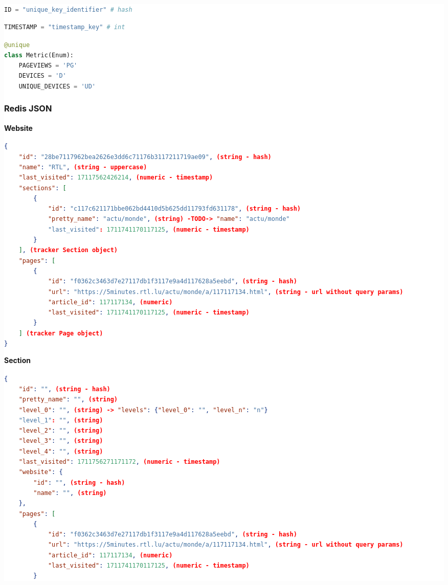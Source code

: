 ```python
ID = "unique_key_identifier" # hash
```

```python
TIMESTAMP = "timestamp_key" # int
```

```python
@unique
class Metric(Enum):
    PAGEVIEWS = 'PG'
    DEVICES = 'D'
    UNIQUE_DEVICES = 'UD'
```


### Redis JSON

__Website__ 
```json
{
    "id": "28be7117962bea2626e3dd6c71176b3117211719ae09", (string - hash)
    "name": "RTL", (string - uppercase)
    "last_visited": 17117562426214, (numeric - timestamp)
    "sections": [
        {
            "id": "c117c621171bbe062bd4410d5b625dd11793fd631178", (string - hash)
            "pretty_name": "actu/monde", (string) -TODO-> "name": "actu/monde"
            "last_visited": 1711741170117125, (numeric - timestamp)
        }
    ], (tracker Section object)
    "pages": [
        {
            "id": "f0362c3463d7e27117db1f3117e9a4d117628a5eebd", (string - hash)
            "url": "https://5minutes.rtl.lu/actu/monde/a/117117134.html", (string - url without query params)
            "article_id": 117117134, (numeric)
            "last_visited": 1711741170117125, (numeric - timestamp)
        }
    ] (tracker Page object)
}
```

__Section__ 
```json
{
    "id": "", (string - hash)
    "pretty_name": "", (string)
    "level_0": "", (string) -> "levels": {"level_0": "", "level_n": "n"}
    "level_1": "", (string)
    "level_2": "", (string)
    "level_3": "", (string)
    "level_4": "", (string)
    "last_visited": 1711756271171172, (numeric - timestamp)
    "website": {
        "id": "", (string - hash)
        "name": "", (string)
    },
    "pages": [
        {
            "id": "f0362c3463d7e27117db1f3117e9a4d117628a5eebd", (string - hash)
            "url": "https://5minutes.rtl.lu/actu/monde/a/117117134.html", (string - url without query params)
            "article_id": 117117134, (numeric)
            "last_visited": 1711741170117125, (numeric - timestamp)
        }
```